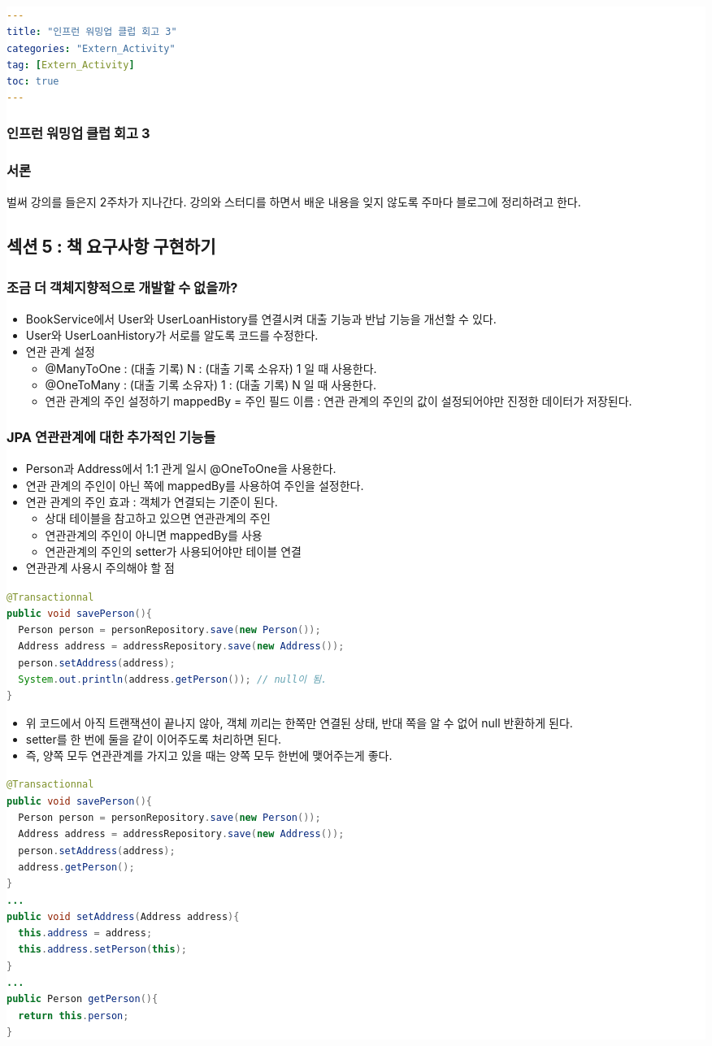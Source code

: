 ```yaml
---
title: "인프런 워밍업 클럽 회고 3"
categories: "Extern_Activity"
tag: [Extern_Activity]
toc: true
---
```


### 인프런 워밍업 클럽 회고 3

### 서론
벌써 강의를 들은지 2주차가 지나간다. 강의와 스터디를 하면서 배운 내용을 잊지 않도록 주마다 블로그에 정리하려고 한다.

## 섹션 5 : 책 요구사항 구현하기

### 조금 더 객체지향적으로 개발할 수 없을까?

- BookService에서 User와 UserLoanHistory를 연결시켜 대출 기능과 반납 기능을 개선할 수 있다.
- User와 UserLoanHistory가 서로를 알도록 코드를 수정한다.
- 연관 관계 설정
  - @ManyToOne : (대출 기록) N : (대출 기록 소유자) 1 일 때 사용한다.
  - @OneToMany : (대출 기록 소유자) 1 : (대출 기록) N 일 때 사용한다.
  - 연관 관계의 주인 설정하기 mappedBy = 주인 필드 이름 : 연관 관계의 주인의 값이 설정되어야만 진정한 데이터가 저장된다.

### JPA 연관관계에 대한 추가적인 기능들

- Person과 Address에서 1:1 관게 일시 @OneToOne을 사용한다.
- 연관 관계의 주인이 아닌 쪽에 mappedBy를 사용하여 주인을 설정한다.
- 연관 관계의 주인 효과 : 객체가 연결되는 기준이 된다.
  - 상대 테이블을 참고하고 있으면 연관관계의 주인
  - 연관관계의 주인이 아니면 mappedBy를 사용
  - 연관관계의 주인의 setter가 사용되어야만 테이블 연결
- 연관관계 사용시 주의해야 할 점
```java
@Transactionnal
public void savePerson(){
  Person person = personRepository.save(new Person());
  Address address = addressRepository.save(new Address());
  person.setAddress(address);
  System.out.println(address.getPerson()); // null이 됨.
}
```
- 위 코드에서 아직 트랜잭션이 끝나지 않아, 객체 끼리는 한쪽만 연결된 상태, 반대 쪽을 알 수 없어 null 반환하게 된다.
- setter를 한 번에 둘을 같이 이어주도록 처리하면 된다.
- 즉, 양쪽 모두 연관관계를 가지고 있을 때는 양쪽 모두 한번에 맺어주는게 좋다.
```java
@Transactionnal
public void savePerson(){
  Person person = personRepository.save(new Person());
  Address address = addressRepository.save(new Address());
  person.setAddress(address);
  address.getPerson();
}
...
public void setAddress(Address address){
  this.address = address;
  this.address.setPerson(this);
}
...
public Person getPerson(){
  return this.person;
}
```